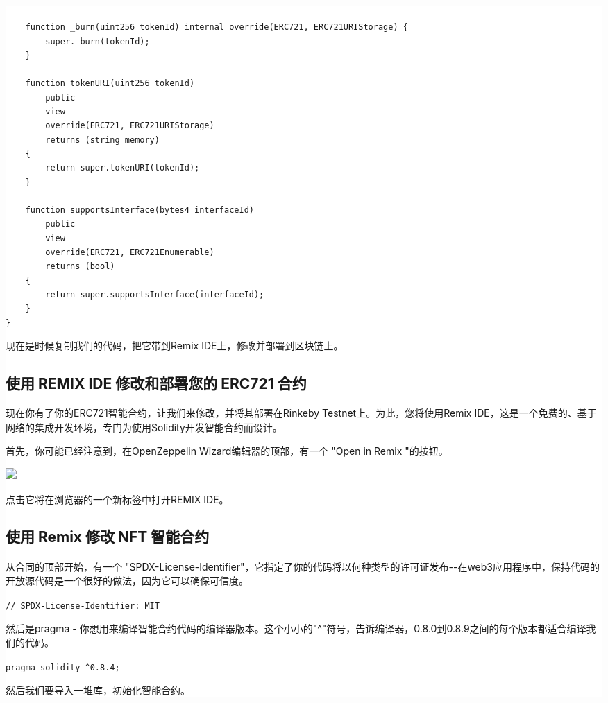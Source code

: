 ```solidity

    function _burn(uint256 tokenId) internal override(ERC721, ERC721URIStorage) {
        super._burn(tokenId);
    }

    function tokenURI(uint256 tokenId)
        public
        view
        override(ERC721, ERC721URIStorage)
        returns (string memory)
    {
        return super.tokenURI(tokenId);
    }

    function supportsInterface(bytes4 interfaceId)
        public
        view
        override(ERC721, ERC721Enumerable)
        returns (bool)
    {
        return super.supportsInterface(interfaceId);
    }
}
```

现在是时候复制我们的代码，把它带到Remix IDE上，修改并部署到区块链上。

## 使用 REMIX IDE 修改和部署您的 ERC721 合约

现在你有了你的ERC721智能合约，让我们来修改，并将其部署在Rinkeby Testnet上。为此，您将使用Remix IDE，这是一个免费的、基于网络的集成开发环境，专门为使用Solidity开发智能合约而设计。

首先，你可能已经注意到，在OpenZeppelin Wizard编辑器的顶部，有一个 "Open in Remix "的按钮。

![](https://hicoldcat.oss-cn-hangzhou.aliyuncs.com/img/20220814220243.png)

点击它将在浏览器的一个新标签中打开REMIX IDE。

## 使用 Remix 修改 NFT 智能合约

从合同的顶部开始，有一个 "SPDX-License-Identifier"，它指定了你的代码将以何种类型的许可证发布--在web3应用程序中，保持代码的开放源代码是一个很好的做法，因为它可以确保可信度。

```shell
// SPDX-License-Identifier: MIT
```

然后是pragma - 你想用来编译智能合约代码的编译器版本。这个小小的"^"符号，告诉编译器，0.8.0到0.8.9之间的每个版本都适合编译我们的代码。

```shell
pragma solidity ^0.8.4;
```

然后我们要导入一堆库，初始化智能合约。
